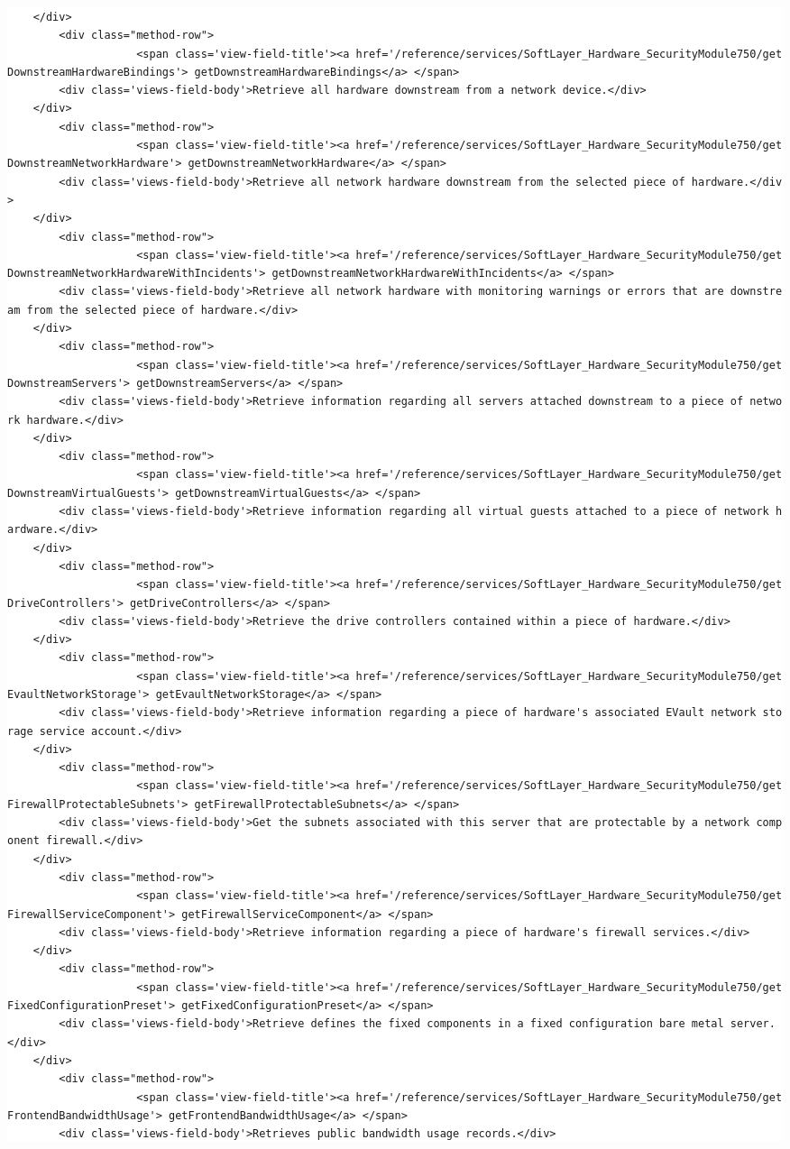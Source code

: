         </div>
            <div class="method-row">
                        <span class='view-field-title'><a href='/reference/services/SoftLayer_Hardware_SecurityModule750/getDownstreamHardwareBindings'> getDownstreamHardwareBindings</a> </span>
            <div class='views-field-body'>Retrieve all hardware downstream from a network device.</div>
        </div>
            <div class="method-row">
                        <span class='view-field-title'><a href='/reference/services/SoftLayer_Hardware_SecurityModule750/getDownstreamNetworkHardware'> getDownstreamNetworkHardware</a> </span>
            <div class='views-field-body'>Retrieve all network hardware downstream from the selected piece of hardware.</div>
        </div>
            <div class="method-row">
                        <span class='view-field-title'><a href='/reference/services/SoftLayer_Hardware_SecurityModule750/getDownstreamNetworkHardwareWithIncidents'> getDownstreamNetworkHardwareWithIncidents</a> </span>
            <div class='views-field-body'>Retrieve all network hardware with monitoring warnings or errors that are downstream from the selected piece of hardware.</div>
        </div>
            <div class="method-row">
                        <span class='view-field-title'><a href='/reference/services/SoftLayer_Hardware_SecurityModule750/getDownstreamServers'> getDownstreamServers</a> </span>
            <div class='views-field-body'>Retrieve information regarding all servers attached downstream to a piece of network hardware.</div>
        </div>
            <div class="method-row">
                        <span class='view-field-title'><a href='/reference/services/SoftLayer_Hardware_SecurityModule750/getDownstreamVirtualGuests'> getDownstreamVirtualGuests</a> </span>
            <div class='views-field-body'>Retrieve information regarding all virtual guests attached to a piece of network hardware.</div>
        </div>
            <div class="method-row">
                        <span class='view-field-title'><a href='/reference/services/SoftLayer_Hardware_SecurityModule750/getDriveControllers'> getDriveControllers</a> </span>
            <div class='views-field-body'>Retrieve the drive controllers contained within a piece of hardware.</div>
        </div>
            <div class="method-row">
                        <span class='view-field-title'><a href='/reference/services/SoftLayer_Hardware_SecurityModule750/getEvaultNetworkStorage'> getEvaultNetworkStorage</a> </span>
            <div class='views-field-body'>Retrieve information regarding a piece of hardware's associated EVault network storage service account.</div>
        </div>
            <div class="method-row">
                        <span class='view-field-title'><a href='/reference/services/SoftLayer_Hardware_SecurityModule750/getFirewallProtectableSubnets'> getFirewallProtectableSubnets</a> </span>
            <div class='views-field-body'>Get the subnets associated with this server that are protectable by a network component firewall.</div>
        </div>
            <div class="method-row">
                        <span class='view-field-title'><a href='/reference/services/SoftLayer_Hardware_SecurityModule750/getFirewallServiceComponent'> getFirewallServiceComponent</a> </span>
            <div class='views-field-body'>Retrieve information regarding a piece of hardware's firewall services.</div>
        </div>
            <div class="method-row">
                        <span class='view-field-title'><a href='/reference/services/SoftLayer_Hardware_SecurityModule750/getFixedConfigurationPreset'> getFixedConfigurationPreset</a> </span>
            <div class='views-field-body'>Retrieve defines the fixed components in a fixed configuration bare metal server.</div>
        </div>
            <div class="method-row">
                        <span class='view-field-title'><a href='/reference/services/SoftLayer_Hardware_SecurityModule750/getFrontendBandwidthUsage'> getFrontendBandwidthUsage</a> </span>
            <div class='views-field-body'>Retrieves public bandwidth usage records.</div>